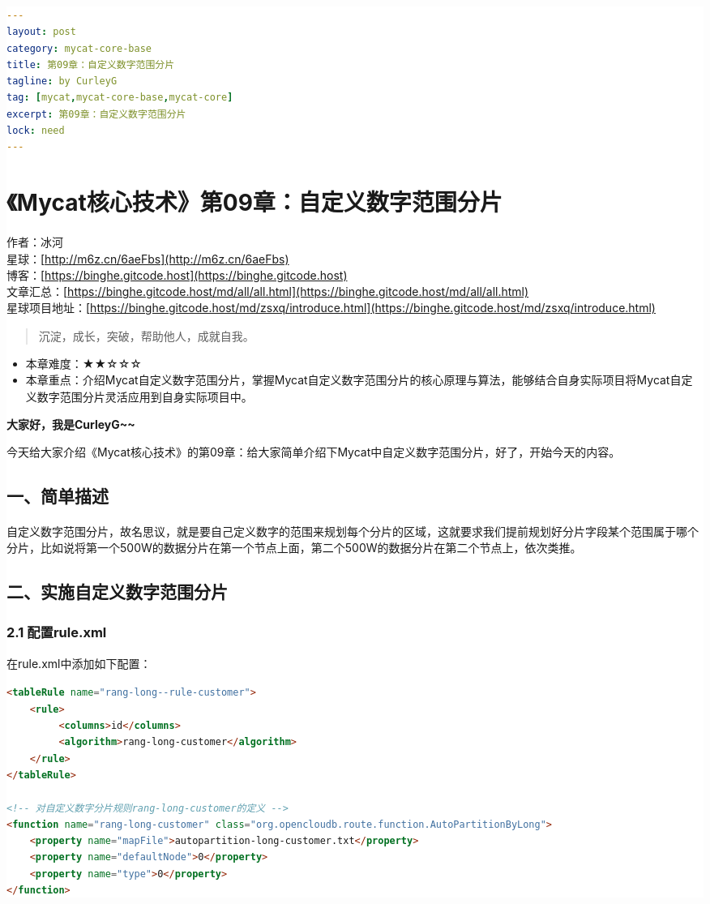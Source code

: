 ```yaml
---
layout: post
category: mycat-core-base
title: 第09章：自定义数字范围分片
tagline: by CurleyG
tag: [mycat,mycat-core-base,mycat-core]
excerpt: 第09章：自定义数字范围分片
lock: need
---
```


# 《Mycat核心技术》第09章：自定义数字范围分片

作者：冰河
<br/>星球：[http://m6z.cn/6aeFbs](http://m6z.cn/6aeFbs)
<br/>博客：[https://binghe.gitcode.host](https://binghe.gitcode.host)
<br/>文章汇总：[https://binghe.gitcode.host/md/all/all.html](https://binghe.gitcode.host/md/all/all.html)
<br/>星球项目地址：[https://binghe.gitcode.host/md/zsxq/introduce.html](https://binghe.gitcode.host/md/zsxq/introduce.html)

> 沉淀，成长，突破，帮助他人，成就自我。

* 本章难度：★★☆☆☆
* 本章重点：介绍Mycat自定义数字范围分片，掌握Mycat自定义数字范围分片的核心原理与算法，能够结合自身实际项目将Mycat自定义数字范围分片灵活应用到自身实际项目中。

**大家好，我是CurleyG~~**

今天给大家介绍《Mycat核心技术》的第09章：给大家简单介绍下Mycat中自定义数字范围分片，好了，开始今天的内容。

##  一、简单描述

自定义数字范围分片，故名思议，就是要自己定义数字的范围来规划每个分片的区域，这就要求我们提前规划好分片字段某个范围属于哪个分片，比如说将第一个500W的数据分片在第一个节点上面，第二个500W的数据分片在第二个节点上，依次类推。

## 二、实施自定义数字范围分片

### 2.1 配置rule.xml

在rule.xml中添加如下配置：

```html
<tableRule name="rang-long--rule-customer">
	<rule>
		 <columns>id</columns>
		 <algorithm>rang-long-customer</algorithm>
	</rule>
</tableRule>

<!-- 对自定义数字分片规则rang-long-customer的定义 -->
<function name="rang-long-customer" class="org.opencloudb.route.function.AutoPartitionByLong">
	<property name="mapFile">autopartition-long-customer.txt</property>
	<property name="defaultNode">0</property> 
	<property name="type">0</property>
</function>
```
